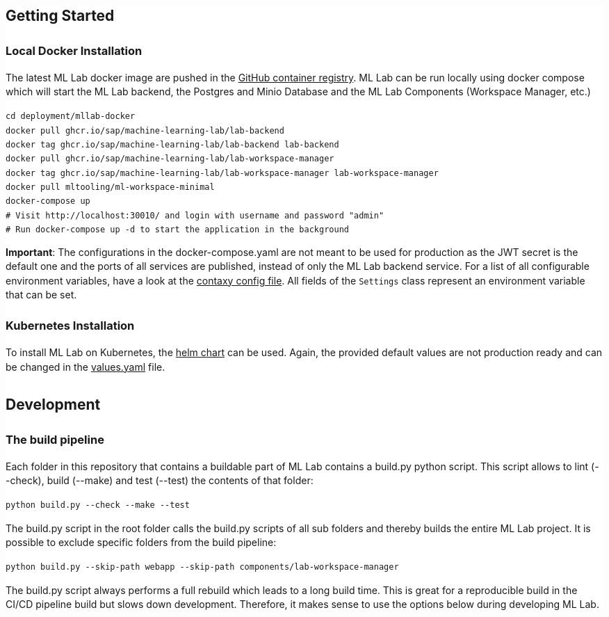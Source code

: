 
## Getting Started

### Local Docker Installation

The latest ML Lab docker image are pushed in the [GitHub container registry](https://github.com/orgs/SAP/packages?repo_name=machine-learning-lab).
ML Lab can be run locally using docker compose which will start the ML Lab backend, the Postgres and Minio Database and the ML Lab Components (Workspace Manager, etc.)
```
cd deployment/mllab-docker
docker pull ghcr.io/sap/machine-learning-lab/lab-backend
docker tag ghcr.io/sap/machine-learning-lab/lab-backend lab-backend
docker pull ghcr.io/sap/machine-learning-lab/lab-workspace-manager
docker tag ghcr.io/sap/machine-learning-lab/lab-workspace-manager lab-workspace-manager
docker pull mltooling/ml-workspace-minimal
docker-compose up
# Visit http://localhost:30010/ and login with username and password "admin"
# Run docker-compose up -d to start the application in the background
```
**Important**: The configurations in the docker-compose.yaml are not meant to be used for production
as the JWT secret is the default one and the ports of all services are published, instead of only the ML Lab backend service.
For a list of all configurable environment variables, have a look at the [contaxy config file](https://github.com/ml-tooling/contaxy/blob/main/backend/src/contaxy/config.py#L32).
All fields of the `Settings` class represent an environment variable that can be set.

### Kubernetes Installation

To install ML Lab on Kubernetes, the [helm chart](./deployment/mllab-kubernetes) can be used.
Again, the provided default values are not production ready and can be changed in the [values.yaml](./deployment/mllab-kubernetes/values.yaml) file.


## Development

### The build pipeline
Each folder in this repository that contains a buildable part of ML Lab contains a build.py python script.
This script allows to lint (--check), build (--make) and test (--test) the contents of that folder: 
```
python build.py --check --make --test
```
The build.py script in the root folder calls the build.py scripts of all sub folders and thereby builds the entire ML Lab project.
It is possible to exclude specific folders from the build pipeline:
```
python build.py --skip-path webapp --skip-path components/lab-workspace-manager
```
The build.py script always performs a full rebuild which leads to a long build time.
This is great for a reproducible build in the CI/CD pipeline build but slows down development.
Therefore, it makes sense to use the options below during developing ML Lab.
